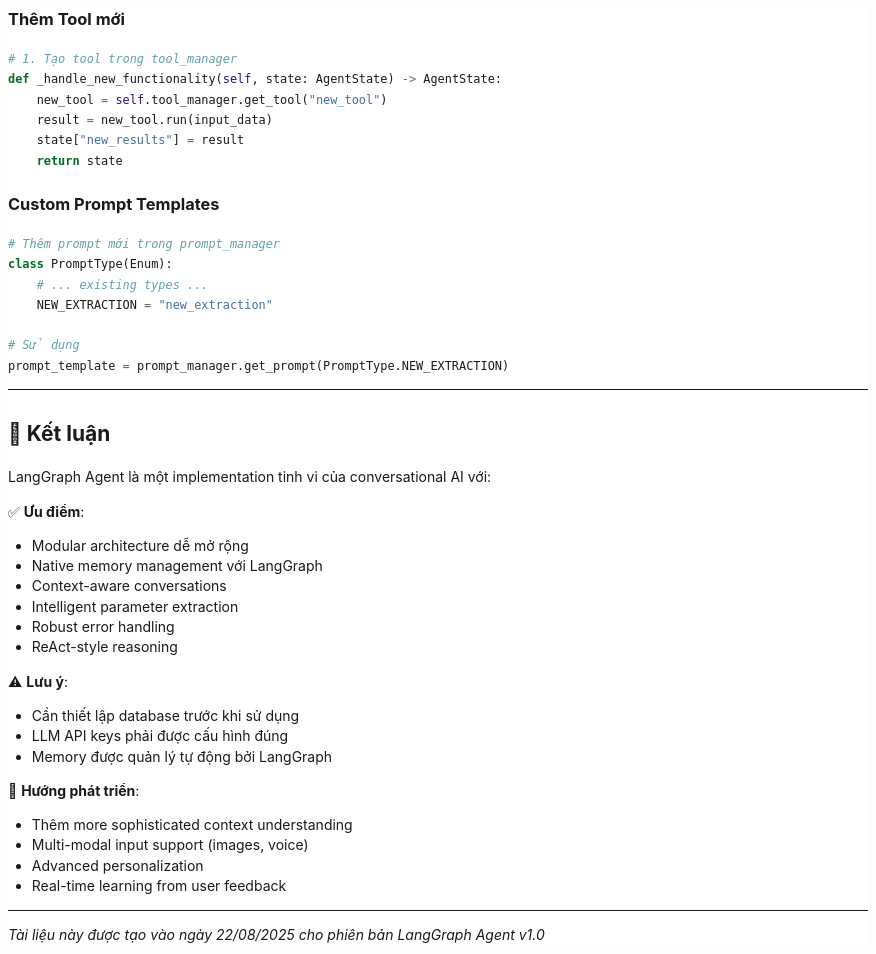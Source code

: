 ### Thêm Tool mới

```python
# 1. Tạo tool trong tool_manager
def _handle_new_functionality(self, state: AgentState) -> AgentState:
    new_tool = self.tool_manager.get_tool("new_tool")
    result = new_tool.run(input_data)
    state["new_results"] = result
    return state
```

### Custom Prompt Templates

```python
# Thêm prompt mới trong prompt_manager
class PromptType(Enum):
    # ... existing types ...
    NEW_EXTRACTION = "new_extraction"

# Sử dụng
prompt_template = prompt_manager.get_prompt(PromptType.NEW_EXTRACTION)
```

---

## 📝 Kết luận

LangGraph Agent là một implementation tinh vi của conversational AI với:

✅ **Ưu điểm**:
- Modular architecture dễ mở rộng
- Native memory management với LangGraph
- Context-aware conversations  
- Intelligent parameter extraction
- Robust error handling
- ReAct-style reasoning

⚠️ **Lưu ý**:
- Cần thiết lập database trước khi sử dụng
- LLM API keys phải được cấu hình đúng
- Memory được quản lý tự động bởi LangGraph

🔮 **Hướng phát triển**:
- Thêm more sophisticated context understanding
- Multi-modal input support (images, voice)
- Advanced personalization
- Real-time learning from user feedback

---

*Tài liệu này được tạo vào ngày 22/08/2025 cho phiên bản LangGraph Agent v1.0*
